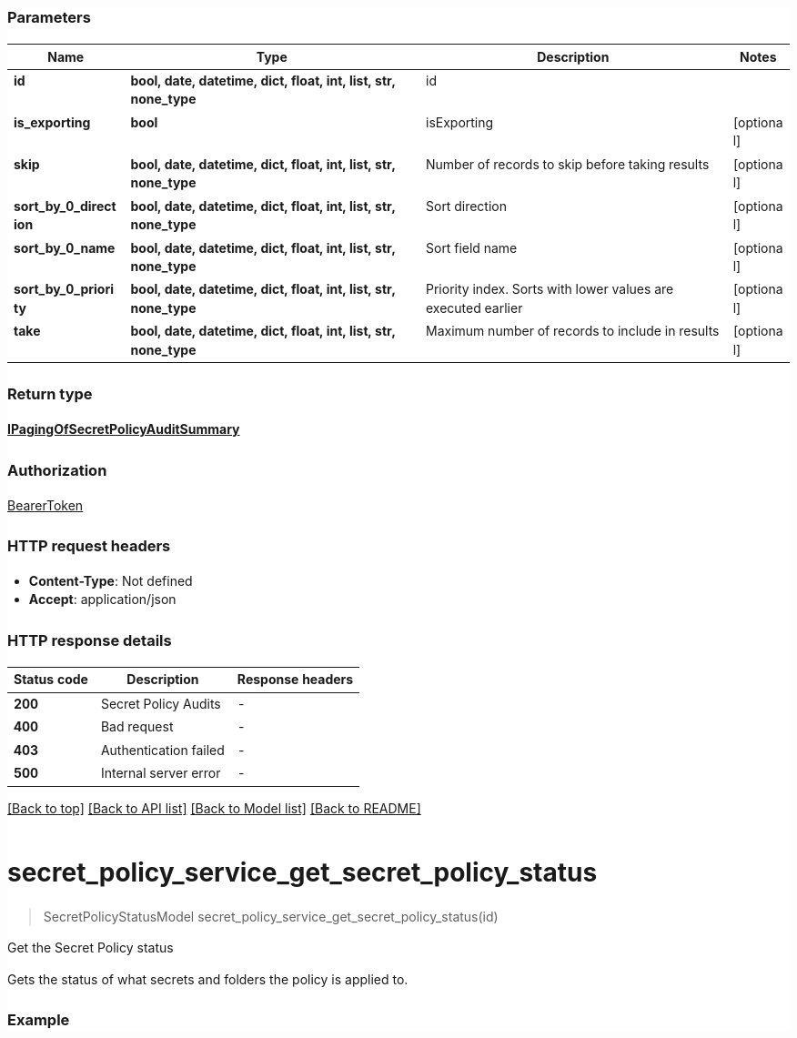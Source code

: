 

### Parameters

Name | Type | Description  | Notes
------------- | ------------- | ------------- | -------------
 **id** | **bool, date, datetime, dict, float, int, list, str, none_type**| id |
 **is_exporting** | **bool**| isExporting | [optional]
 **skip** | **bool, date, datetime, dict, float, int, list, str, none_type**| Number of records to skip before taking results | [optional]
 **sort_by_0_direction** | **bool, date, datetime, dict, float, int, list, str, none_type**| Sort direction | [optional]
 **sort_by_0_name** | **bool, date, datetime, dict, float, int, list, str, none_type**| Sort field name | [optional]
 **sort_by_0_priority** | **bool, date, datetime, dict, float, int, list, str, none_type**| Priority index. Sorts with lower values are executed earlier | [optional]
 **take** | **bool, date, datetime, dict, float, int, list, str, none_type**| Maximum number of records to include in results | [optional]

### Return type

[**IPagingOfSecretPolicyAuditSummary**](IPagingOfSecretPolicyAuditSummary.md)

### Authorization

[BearerToken](../README.md#BearerToken)

### HTTP request headers

 - **Content-Type**: Not defined
 - **Accept**: application/json


### HTTP response details

| Status code | Description | Response headers |
|-------------|-------------|------------------|
**200** | Secret Policy Audits |  -  |
**400** | Bad request |  -  |
**403** | Authentication failed |  -  |
**500** | Internal server error |  -  |

[[Back to top]](#) [[Back to API list]](../README.md#documentation-for-api-endpoints) [[Back to Model list]](../README.md#documentation-for-models) [[Back to README]](../README.md)

# **secret_policy_service_get_secret_policy_status**
> SecretPolicyStatusModel secret_policy_service_get_secret_policy_status(id)

Get the Secret Policy status

Gets the status of what secrets and folders the policy is applied to.

### Example
